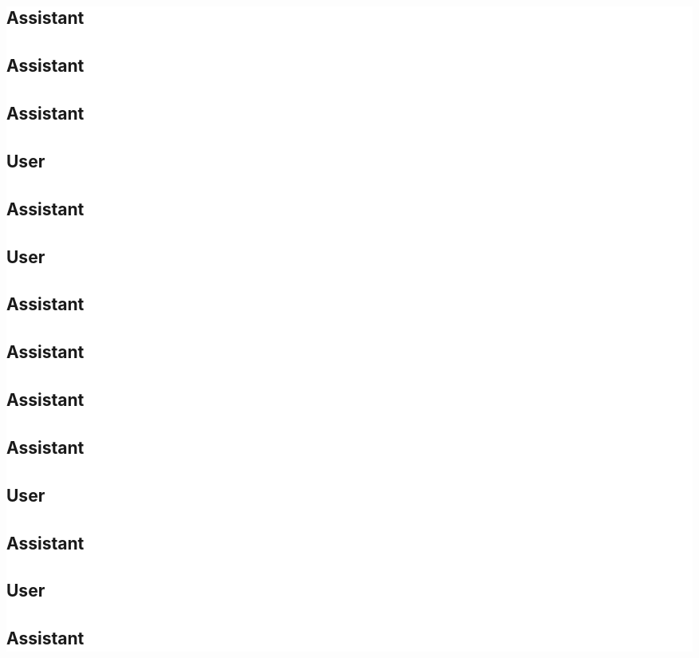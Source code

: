 

## Assistant



## Assistant



## Assistant



## User



## Assistant



## User



## Assistant



## Assistant



## Assistant



## Assistant



## User



## Assistant



## User



## Assistant
